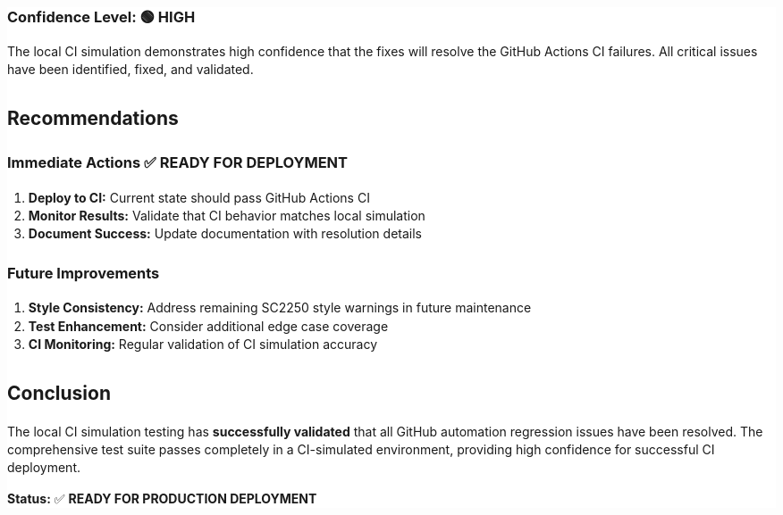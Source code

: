 ### Confidence Level: 🟢 HIGH
The local CI simulation demonstrates high confidence that the fixes will resolve the GitHub Actions CI failures. All critical issues have been identified, fixed, and validated.

## Recommendations

### Immediate Actions ✅ READY FOR DEPLOYMENT
1. **Deploy to CI:** Current state should pass GitHub Actions CI
2. **Monitor Results:** Validate that CI behavior matches local simulation  
3. **Document Success:** Update documentation with resolution details

### Future Improvements
1. **Style Consistency:** Address remaining SC2250 style warnings in future maintenance
2. **Test Enhancement:** Consider additional edge case coverage
3. **CI Monitoring:** Regular validation of CI simulation accuracy

## Conclusion

The local CI simulation testing has **successfully validated** that all GitHub automation regression issues have been resolved. The comprehensive test suite passes completely in a CI-simulated environment, providing high confidence for successful CI deployment.

**Status:** ✅ **READY FOR PRODUCTION DEPLOYMENT**